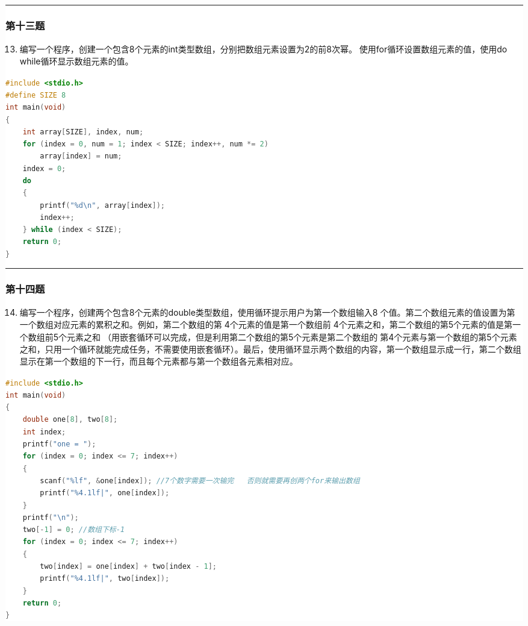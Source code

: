 ----------



###  第十三题
13. 编写一个程序，创建一个包含8个元素的int类型数组，分别把数组元素设置为2的前8次幂。
使用for循环设置数组元素的值，使用do while循环显示数组元素的值。
``` c
#include <stdio.h>
#define SIZE 8
int main(void)
{
    int array[SIZE], index, num;
    for (index = 0, num = 1; index < SIZE; index++, num *= 2)
        array[index] = num;
    index = 0;
    do
    {
        printf("%d\n", array[index]);
        index++;
    } while (index < SIZE);
    return 0;
}
```

----------



### 第十四题
14. 编写一个程序，创建两个包含8个元素的double类型数组，使用循环提示用户为第一个数组输入8 个值。第二个数组元素的值设置为第一个数组对应元素的累积之和。例如，第二个数组的第 4个元素的值是第一个数组前 4个元素之和，第二个数组的第5个元素的值是第一个数组前5个元素之和 （用嵌套循环可以完成，但是利用第二个数组的第5个元素是第二个数组的 第4个元素与第一个数组的第5个元素之和，只用一个循环就能完成任务，不需要使用嵌套循环）。最后，使用循环显示两个数组的内容，第一个数组显示成一行，第二个数组显示在第一个数组的下一行，而且每个元素都与第一个数组各元素相对应。
``` c
#include <stdio.h>
int main(void)
{
    double one[8], two[8];
    int index;
    printf("one = ");
    for (index = 0; index <= 7; index++)
    {
        scanf("%lf", &one[index]); //7个数字需要一次输完   否则就需要再创两个for来输出数组
        printf("%4.1lf|", one[index]);
    }
    printf("\n");
    two[-1] = 0; //数组下标-1
    for (index = 0; index <= 7; index++)
    {
        two[index] = one[index] + two[index - 1];
        printf("%4.1lf|", two[index]);
    }
    return 0;
}
```
